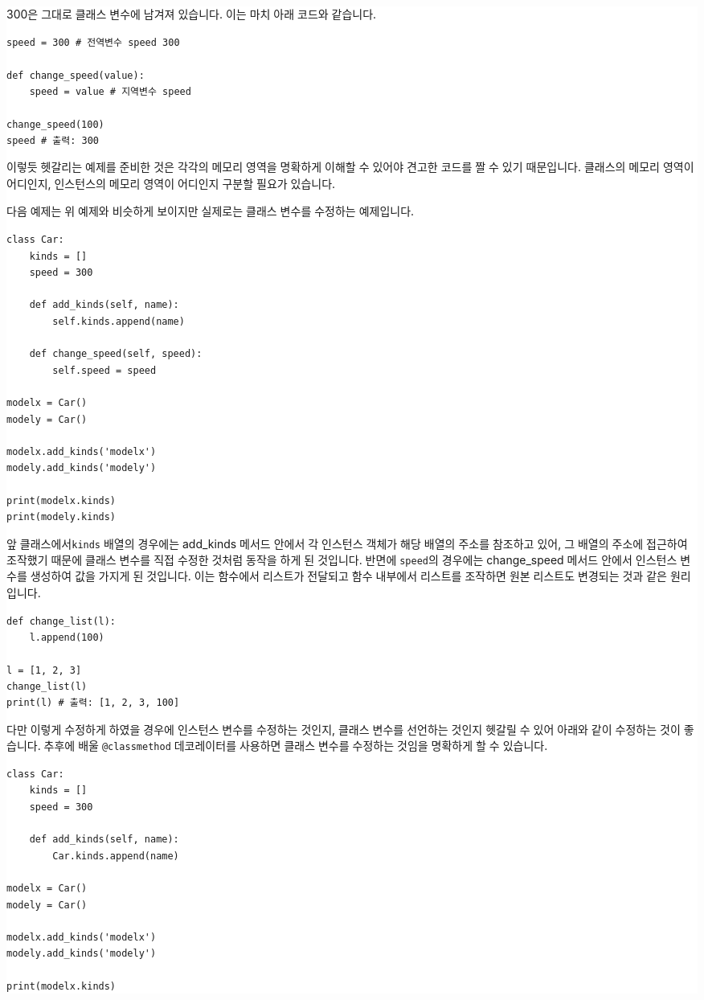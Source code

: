 300은 그대로 클래스 변수에 남겨져 있습니다. 이는 마치 아래 코드와 같습니다.

```python-exec
speed = 300 # 전역변수 speed 300

def change_speed(value):
    speed = value # 지역변수 speed

change_speed(100)
speed # 출력: 300
```

이렇듯 헷갈리는 예제를 준비한 것은 각각의 메모리 영역을 명확하게 이해할 수 있어야 견고한 코드를 짤 수 있기 때문입니다. 클래스의 메모리 영역이 어디인지, 인스턴스의 메모리 영역이 어디인지 구분할 필요가 있습니다.

다음 예제는 위 예제와 비슷하게 보이지만 실제로는 클래스 변수를 수정하는 예제입니다.

```python-exec
class Car:
    kinds = []
    speed = 300

    def add_kinds(self, name):
        self.kinds.append(name)

    def change_speed(self, speed):
        self.speed = speed

modelx = Car()
modely = Car()

modelx.add_kinds('modelx')
modely.add_kinds('modely')

print(modelx.kinds)
print(modely.kinds)
```

앞 클래스에서`kinds` 배열의 경우에는 add_kinds 메서드 안에서 각 인스턴스 객체가 해당 배열의 주소를 참조하고 있어, 그 배열의 주소에 접근하여 조작했기 때문에 클래스 변수를 직접 수정한 것처럼 동작을 하게 된 것입니다. 반면에 `speed`의 경우에는 change_speed 메서드 안에서 인스턴스 변수를 생성하여 값을 가지게 된 것입니다. 이는 함수에서 리스트가 전달되고 함수 내부에서 리스트를 조작하면 원본 리스트도 변경되는 것과 같은 원리입니다.

```python-exec
def change_list(l):
    l.append(100)

l = [1, 2, 3]
change_list(l)
print(l) # 출력: [1, 2, 3, 100]
```

다만 이렇게 수정하게 하였을 경우에 인스턴스 변수를 수정하는 것인지, 클래스 변수를 선언하는 것인지 헷갈릴 수 있어 아래와 같이 수정하는 것이 좋습니다. 추후에 배울 `@classmethod` 데코레이터를 사용하면 클래스 변수를 수정하는 것임을 명확하게 할 수 있습니다.

```python-exec
class Car:
    kinds = []
    speed = 300

    def add_kinds(self, name):
        Car.kinds.append(name)

modelx = Car()
modely = Car()

modelx.add_kinds('modelx')
modely.add_kinds('modely')

print(modelx.kinds)
```